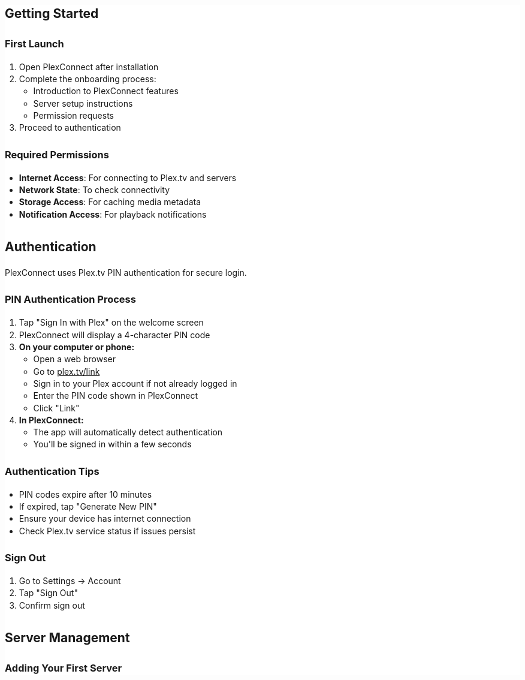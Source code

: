 ## Getting Started

### First Launch
1. Open PlexConnect after installation
2. Complete the onboarding process:
   - Introduction to PlexConnect features
   - Server setup instructions
   - Permission requests
3. Proceed to authentication

### Required Permissions
- **Internet Access**: For connecting to Plex.tv and servers
- **Network State**: To check connectivity
- **Storage Access**: For caching media metadata
- **Notification Access**: For playback notifications

## Authentication

PlexConnect uses Plex.tv PIN authentication for secure login.

### PIN Authentication Process
1. Tap "Sign In with Plex" on the welcome screen
2. PlexConnect will display a 4-character PIN code
3. **On your computer or phone:**
   - Open a web browser
   - Go to [plex.tv/link](https://app.plex.tv/link)
   - Sign in to your Plex account if not already logged in
   - Enter the PIN code shown in PlexConnect
   - Click "Link"
4. **In PlexConnect:**
   - The app will automatically detect authentication
   - You'll be signed in within a few seconds

### Authentication Tips
- PIN codes expire after 10 minutes
- If expired, tap "Generate New PIN"
- Ensure your device has internet connection
- Check Plex.tv service status if issues persist

### Sign Out
1. Go to Settings → Account
2. Tap "Sign Out"
3. Confirm sign out

## Server Management

### Adding Your First Server
